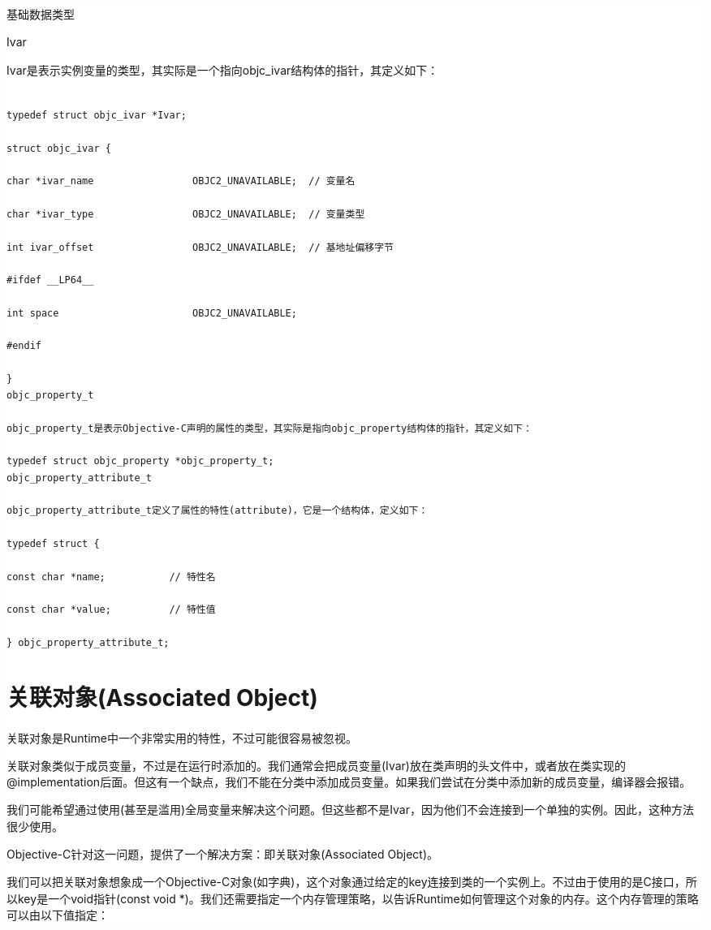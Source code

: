 基础数据类型

Ivar

Ivar是表示实例变量的类型，其实际是一个指向objc_ivar结构体的指针，其定义如下：


```

typedef struct objc_ivar *Ivar;

struct objc_ivar {

char *ivar_name                 OBJC2_UNAVAILABLE;  // 变量名

char *ivar_type                 OBJC2_UNAVAILABLE;  // 变量类型

int ivar_offset                 OBJC2_UNAVAILABLE;  // 基地址偏移字节

#ifdef __LP64__

int space                       OBJC2_UNAVAILABLE;

#endif

} 
objc_property_t

objc_property_t是表示Objective-C声明的属性的类型，其实际是指向objc_property结构体的指针，其定义如下：

typedef struct objc_property *objc_property_t;
objc_property_attribute_t

objc_property_attribute_t定义了属性的特性(attribute)，它是一个结构体，定义如下：

typedef struct {

const char *name;           // 特性名

const char *value;          // 特性值

} objc_property_attribute_t;
```
关联对象(Associated Object)
====
关联对象是Runtime中一个非常实用的特性，不过可能很容易被忽视。

关联对象类似于成员变量，不过是在运行时添加的。我们通常会把成员变量(Ivar)放在类声明的头文件中，或者放在类实现的@implementation后面。但这有一个缺点，我们不能在分类中添加成员变量。如果我们尝试在分类中添加新的成员变量，编译器会报错。

我们可能希望通过使用(甚至是滥用)全局变量来解决这个问题。但这些都不是Ivar，因为他们不会连接到一个单独的实例。因此，这种方法很少使用。

Objective-C针对这一问题，提供了一个解决方案：即关联对象(Associated Object)。

我们可以把关联对象想象成一个Objective-C对象(如字典)，这个对象通过给定的key连接到类的一个实例上。不过由于使用的是C接口，所以key是一个void指针(const void *)。我们还需要指定一个内存管理策略，以告诉Runtime如何管理这个对象的内存。这个内存管理的策略可以由以下值指定：

